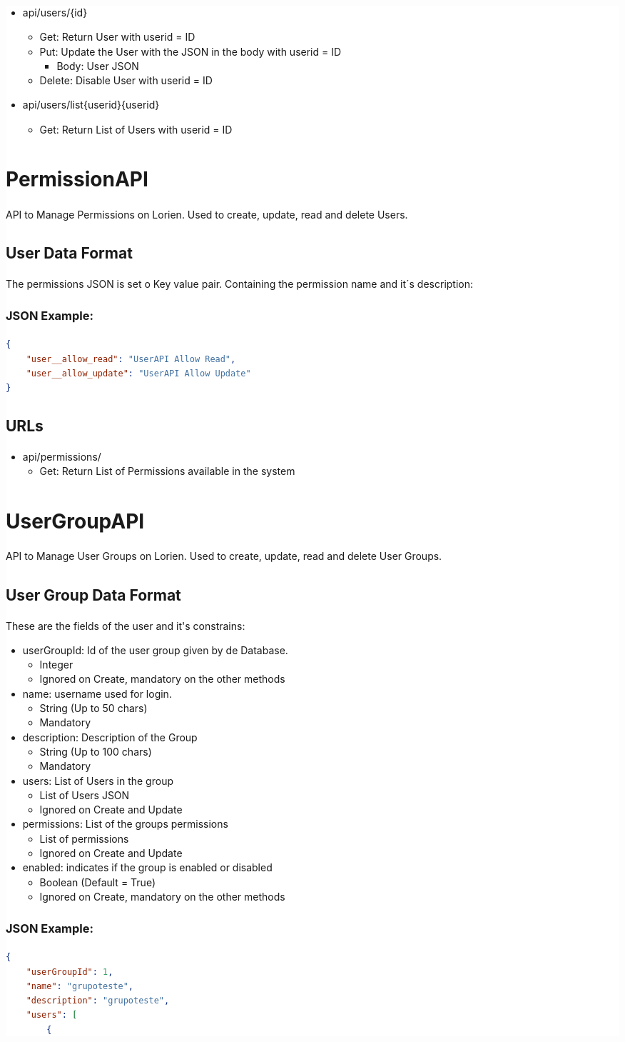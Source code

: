 * api/users/{id}
  * Get: Return User with userid = ID
  * Put: Update the User with the JSON in the body with userid = ID
    * Body: User JSON
  * Delete: Disable User with userid = ID

* api/users/list{userid}{userid}
  * Get: Return List of Users with userid = ID

# PermissionAPI

API to Manage Permissions on Lorien. Used to create, update, read and delete Users.

## User Data Format
The permissions JSON is set o Key value pair. Containing the permission name and it´s description:
### JSON Example:
```json
{
    "user__allow_read": "UserAPI Allow Read",
    "user__allow_update": "UserAPI Allow Update"
}
```
## URLs
* api/permissions/
  * Get: Return List of Permissions available in the system

# UserGroupAPI

API to Manage User Groups on Lorien. Used to create, update, read and delete User Groups.

## User Group Data Format

These are the fields of the user and it's constrains:

* userGroupId: Id of the user group given by de Database.
  * Integer
  * Ignored on Create, mandatory on the other methods
* name: username used for login.
  * String (Up to 50 chars)
  * Mandatory
* description: Description of the Group
  * String (Up to 100 chars)
  * Mandatory
* users: List of Users in the group
  * List of Users JSON
  * Ignored on Create and Update
* permissions: List of the groups permissions
  * List of permissions
  * Ignored on Create and Update
* enabled: indicates if the group is enabled or disabled
  * Boolean (Default = True)
  * Ignored on Create, mandatory on the other methods
### JSON Example:
```json
{
    "userGroupId": 1,
    "name": "grupoteste",
    "description": "grupoteste",
    "users": [
        {
```